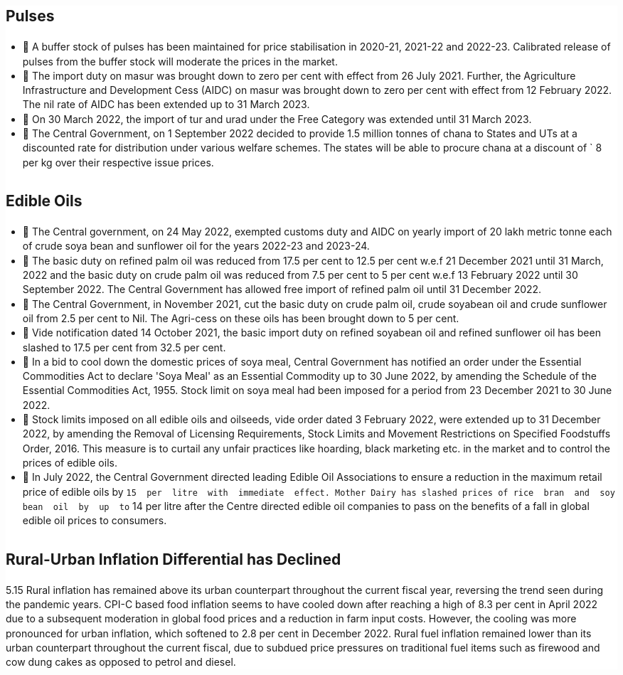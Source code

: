 ## Pulses

-  A  buffer  stock  of  pulses  has  been  maintained  for  price  stabilisation  in  2020-21,  2021-22  and 2022-23. Calibrated release of pulses from the buffer stock will moderate the prices in the market.
-  The import duty on masur was brought down to zero per cent with effect from 26 July 2021. Further,  the  Agriculture  Infrastructure  and  Development  Cess  (AIDC)  on  masur  was  brought down to zero per cent with effect from 12 February 2022. The nil rate of AIDC has been extended up to 31 March 2023.
-  On 30 March 2022, the import of tur and urad under the Free Category was extended until 31 March 2023.
-  The Central Government, on 1 September 2022 decided to provide 1.5 million tonnes of chana to States and UTs at a discounted rate for distribution under various welfare schemes. The states will be able to procure chana at a discount of ` 8 per kg over their respective issue prices.

## Edible Oils

-  The Central government, on 24 May 2022, exempted customs duty and AIDC on yearly import of  20  lakh  metric  tonne  each  of  crude  soya  bean  and  sunflower  oil  for  the  years  2022-23  and 2023-24.
-  The basic duty on refined  palm  oil  was  reduced  from  17.5  per  cent  to  12.5  per  cent  w.e.f  21 December 2021 until 31 March, 2022 and the basic duty on crude palm oil was reduced from 7.5 per cent to 5 per cent w.e.f  13 February 2022 until 30 September 2022. The Central Government has allowed free import of refined palm oil until 31 December 2022.
-  The Central Government, in November 2021, cut the basic duty on crude palm oil, crude soyabean oil and crude sunflower oil from 2.5 per cent to Nil. The Agri-cess on these oils has been brought down to 5 per cent.
-  Vide notification  dated  14  October  2021,  the  basic  import  duty  on  refined  soyabean  oil  and refined sunflower oil has been slashed to 17.5 per cent from 32.5 per cent.
-  In a bid to cool down the domestic prices of soya meal, Central Government has notified an order under the Essential Commodities Act to declare 'Soya Meal' as an Essential Commodity up to 30 June 2022, by amending the Schedule of the Essential Commodities Act, 1955. Stock limit on soya meal had been imposed for a period from 23 December 2021 to 30 June 2022.
-  Stock  limits  imposed  on  all  edible  oils  and  oilseeds, vide order  dated  3  February  2022,  were extended up to 31 December 2022, by amending the Removal of Licensing Requirements, Stock Limits  and  Movement  Restrictions  on  Specified  Foodstuffs  Order,  2016.  This  measure  is to curtail any unfair practices like hoarding, black marketing etc. in the market and to control  the prices of edible oils.
-  In  July  2022,  the  Central  Government  directed  leading  Edible  Oil  Associations  to  ensure  a reduction  in  the  maximum  retail  price  of  edible  oils  by ` 15  per  litre  with  immediate  effect. Mother Dairy has slashed prices of rice  bran  and  soybean  oil  by  up  to ` 14  per  litre  after  the Centre directed edible oil companies to pass on the benefits of a fall in global edible oil prices to consumers.

## Rural-Urban Inflation Differential has Declined

5.15  Rural  inflation  has  remained  above  its  urban  counterpart  throughout  the  current  fiscal year, reversing the trend seen during the pandemic years. CPI-C based food inflation seems to have cooled down after reaching a high of 8.3 per cent in April 2022 due to a subsequent moderation in global food prices and a reduction in farm input costs. However, the cooling was more pronounced for urban inflation, which softened to 2.8  per cent in December 2022. Rural fuel inflation remained lower than its urban counterpart throughout the current fiscal, due to subdued price pressures on traditional fuel items such as firewood and cow dung cakes as opposed to petrol and diesel.
